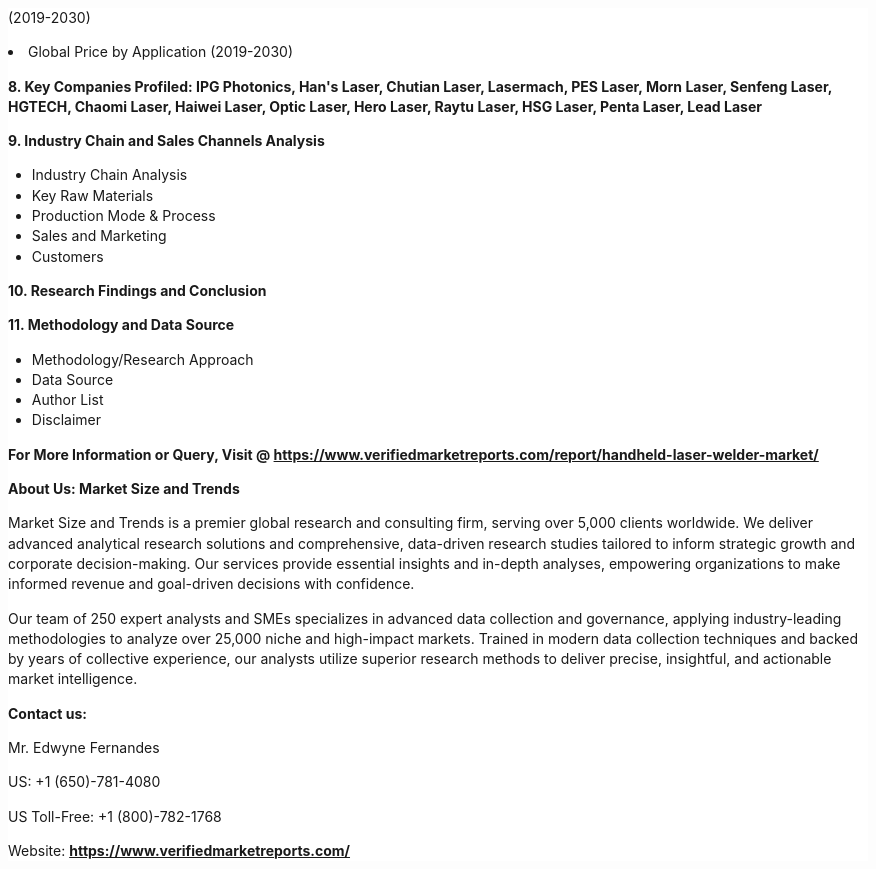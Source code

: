(2019-2030)</li><li>Global Price by Application (2019-2030)</li></ul><p><strong>8. Key Companies Profiled: IPG Photonics, Han's Laser, Chutian Laser, Lasermach, PES Laser, Morn Laser, Senfeng Laser, HGTECH, Chaomi Laser, Haiwei Laser, Optic Laser, Hero Laser, Raytu Laser, HSG Laser, Penta Laser, Lead Laser</strong></p><p><strong>9. Industry Chain and Sales Channels Analysis</strong></p><ul><li>Industry Chain Analysis</li><li>Key Raw Materials</li><li>Production Mode &amp; Process</li><li>Sales and Marketing</li><li>Customers</li></ul><p><strong>10. Research Findings and Conclusion</strong></p><p><strong>11. Methodology and Data Source</strong></p><ul><li>Methodology/Research Approach</li><li>Data Source</li><li>Author List</li><li>Disclaimer</li></ul></p><p><strong>For More Information or Query, Visit @ <a href="https://www.verifiedmarketreports.com/report/handheld-laser-welder-market/">https://www.verifiedmarketreports.com/report/handheld-laser-welder-market/</a></strong></p><p><strong>About Us: Market Size and Trends</strong></p><p>Market Size and Trends is a premier global research and consulting firm, serving over 5,000 clients worldwide. We deliver advanced analytical research solutions and comprehensive, data-driven research studies tailored to inform strategic growth and corporate decision-making. Our services provide essential insights and in-depth analyses, empowering organizations to make informed revenue and goal-driven decisions with confidence.</p><p>Our team of 250 expert analysts and SMEs specializes in advanced data collection and governance, applying industry-leading methodologies to analyze over 25,000 niche and high-impact markets. Trained in modern data collection techniques and backed by years of collective experience, our analysts utilize superior research methods to deliver precise, insightful, and actionable market intelligence.</p><p><strong>Contact us:</strong></p><p>Mr. Edwyne Fernandes</p><p>US: +1 (650)-781-4080</p><p>US Toll-Free: +1 (800)-782-1768</p><p>Website: <strong><a href="https://www.verifiedmarketreports.com/">https://www.verifiedmarketreports.com/</a></strong></p>

